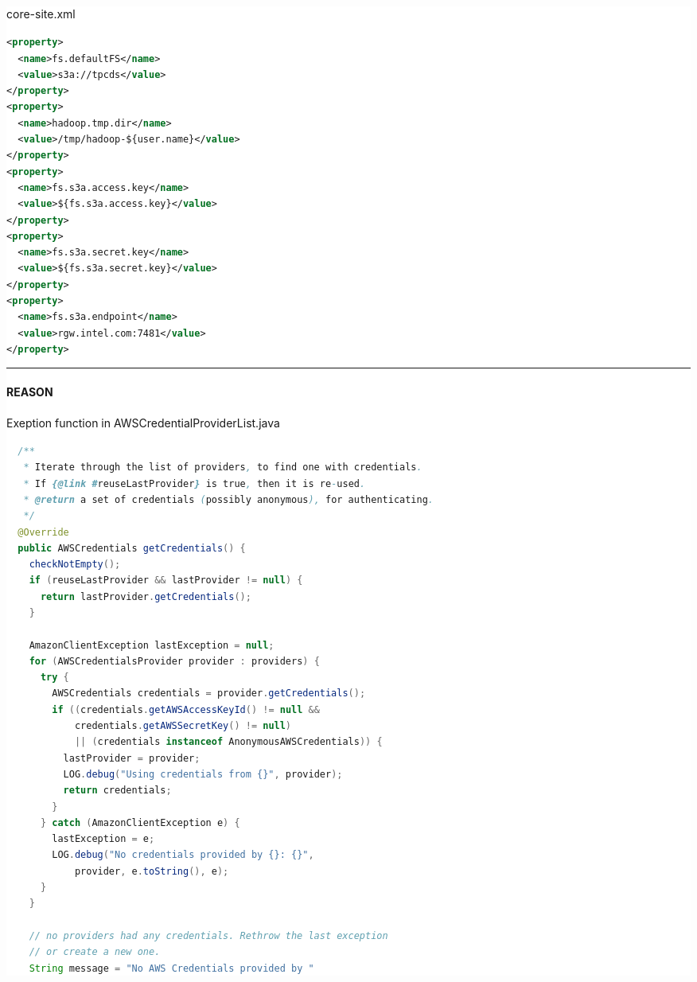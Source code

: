 core-site.xml

``` xml
<property>
  <name>fs.defaultFS</name>
  <value>s3a://tpcds</value>
</property>
<property>
  <name>hadoop.tmp.dir</name>
  <value>/tmp/hadoop-${user.name}</value>
</property>
<property>
  <name>fs.s3a.access.key</name>
  <value>${fs.s3a.access.key}</value>
</property>
<property>
  <name>fs.s3a.secret.key</name>
  <value>${fs.s3a.secret.key}</value>
</property>
<property>
  <name>fs.s3a.endpoint</name>
  <value>rgw.intel.com:7481</value>
</property>

```

***

#### REASON ####

Exeption function in AWSCredentialProviderList.java

``` java
  /**
   * Iterate through the list of providers, to find one with credentials.
   * If {@link #reuseLastProvider} is true, then it is re-used.
   * @return a set of credentials (possibly anonymous), for authenticating.
   */
  @Override
  public AWSCredentials getCredentials() {
    checkNotEmpty();
    if (reuseLastProvider && lastProvider != null) {
      return lastProvider.getCredentials();
    }

    AmazonClientException lastException = null;
    for (AWSCredentialsProvider provider : providers) {
      try {
        AWSCredentials credentials = provider.getCredentials();
        if ((credentials.getAWSAccessKeyId() != null &&
            credentials.getAWSSecretKey() != null)
            || (credentials instanceof AnonymousAWSCredentials)) {
          lastProvider = provider;
          LOG.debug("Using credentials from {}", provider);
          return credentials;
        }
      } catch (AmazonClientException e) {
        lastException = e;
        LOG.debug("No credentials provided by {}: {}",
            provider, e.toString(), e);
      }
    }

    // no providers had any credentials. Rethrow the last exception
    // or create a new one.
    String message = "No AWS Credentials provided by "
```